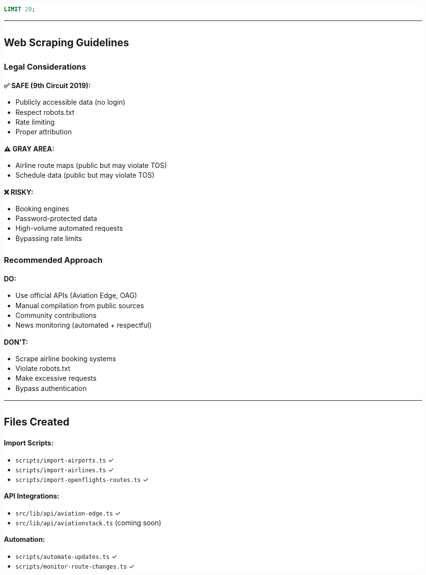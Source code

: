 ```sql
LIMIT 20;
```

---

## Web Scraping Guidelines

### Legal Considerations

**✅ SAFE (9th Circuit 2019):**
- Publicly accessible data (no login)
- Respect robots.txt
- Rate limiting
- Proper attribution

**⚠️ GRAY AREA:**
- Airline route maps (public but may violate TOS)
- Schedule data (public but may violate TOS)

**❌ RISKY:**
- Booking engines
- Password-protected data
- High-volume automated requests
- Bypassing rate limits

### Recommended Approach

**DO:**
- Use official APIs (Aviation Edge, OAG)
- Manual compilation from public sources
- Community contributions
- News monitoring (automated + respectful)

**DON'T:**
- Scrape airline booking systems
- Violate robots.txt
- Make excessive requests
- Bypass authentication

---

## Files Created

**Import Scripts:**
- `scripts/import-airports.ts` ✓
- `scripts/import-airlines.ts` ✓
- `scripts/import-openflights-routes.ts` ✓

**API Integrations:**
- `src/lib/api/aviation-edge.ts` ✓
- `src/lib/api/aviationstack.ts` (coming soon)

**Automation:**
- `scripts/automate-updates.ts` ✓
- `scripts/monitor-route-changes.ts` ✓
